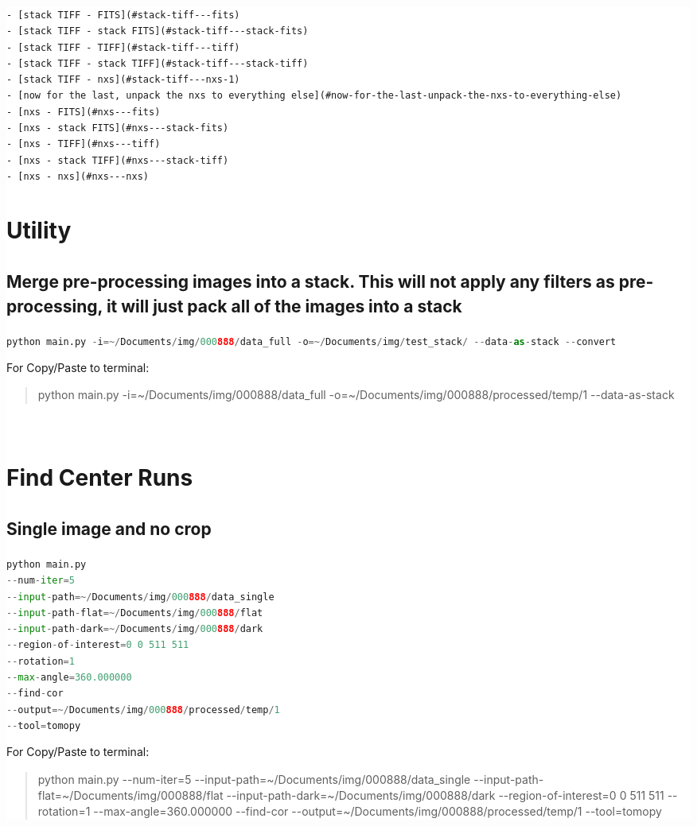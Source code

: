     - [stack TIFF - FITS](#stack-tiff---fits)
    - [stack TIFF - stack FITS](#stack-tiff---stack-fits)
    - [stack TIFF - TIFF](#stack-tiff---tiff)
    - [stack TIFF - stack TIFF](#stack-tiff---stack-tiff)
    - [stack TIFF - nxs](#stack-tiff---nxs-1)
    - [now for the last, unpack the nxs to everything else](#now-for-the-last-unpack-the-nxs-to-everything-else)
    - [nxs - FITS](#nxs---fits)
    - [nxs - stack FITS](#nxs---stack-fits)
    - [nxs - TIFF](#nxs---tiff)
    - [nxs - stack TIFF](#nxs---stack-tiff)
    - [nxs - nxs](#nxs---nxs)



# Utility
## Merge pre-processing images into a stack. This will not apply any filters as pre-processing, it will just pack all of the images into a stack

```python
python main.py -i=~/Documents/img/000888/data_full -o=~/Documents/img/test_stack/ --data-as-stack --convert
```
For Copy/Paste to terminal:
>python main.py -i=~/Documents/img/000888/data_full -o=~/Documents/img/000888/processed/temp/1 --data-as-stack


<br/>

# Find Center Runs

## Single image and no crop

```python
python main.py  
--num-iter=5  
--input-path=~/Documents/img/000888/data_single  
--input-path-flat=~/Documents/img/000888/flat  
--input-path-dark=~/Documents/img/000888/dark  
--region-of-interest=0 0 511 511  
--rotation=1  
--max-angle=360.000000  
--find-cor  
--output=~/Documents/img/000888/processed/temp/1  
--tool=tomopy 
```

For Copy/Paste to terminal:
>python main.py --num-iter=5 --input-path=~/Documents/img/000888/data_single --input-path-flat=~/Documents/img/000888/flat --input-path-dark=~/Documents/img/000888/dark --region-of-interest=0 0 511 511 --rotation=1 --max-angle=360.000000 --find-cor --output=~/Documents/img/000888/processed/temp/1 --tool=tomopy 
